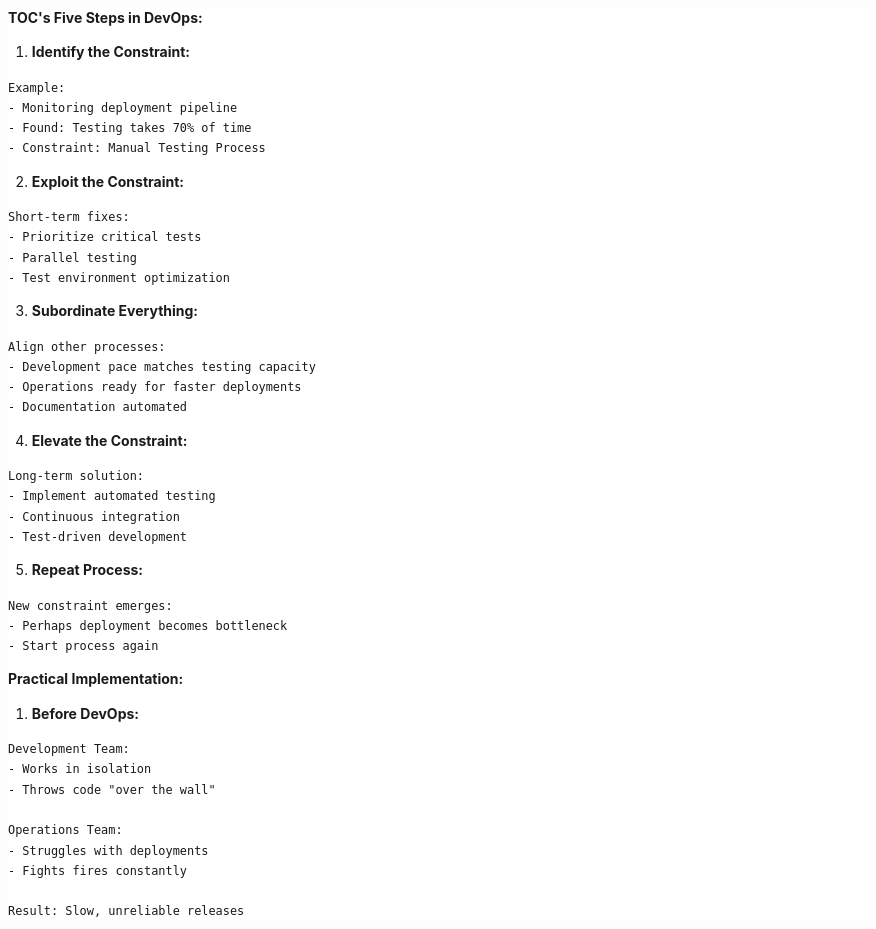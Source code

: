 ```
```

**TOC's Five Steps in DevOps:**

1. **Identify the Constraint:**
```
Example:
- Monitoring deployment pipeline
- Found: Testing takes 70% of time
- Constraint: Manual Testing Process
```

2. **Exploit the Constraint:**
```
Short-term fixes:
- Prioritize critical tests
- Parallel testing
- Test environment optimization
```

3. **Subordinate Everything:**
```
Align other processes:
- Development pace matches testing capacity
- Operations ready for faster deployments
- Documentation automated
```

4. **Elevate the Constraint:**
```
Long-term solution:
- Implement automated testing
- Continuous integration
- Test-driven development
```

5. **Repeat Process:**
```
New constraint emerges:
- Perhaps deployment becomes bottleneck
- Start process again
```

**Practical Implementation:**

1. **Before DevOps:**
```
Development Team:
- Works in isolation
- Throws code "over the wall"

Operations Team:
- Struggles with deployments
- Fights fires constantly

Result: Slow, unreliable releases
```
